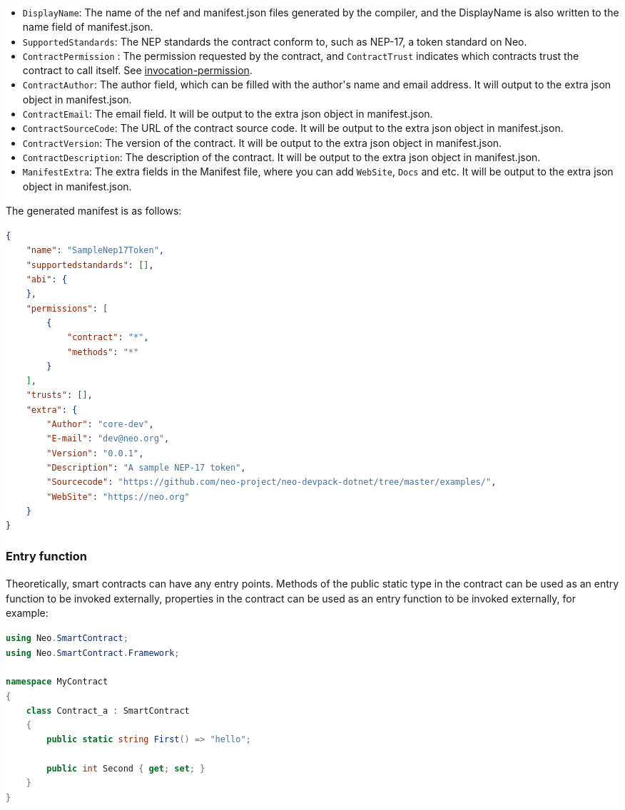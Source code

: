 - `DisplayName`: The name of the nef and manifest.json files generated by the compiler, and the DisplayName is also written to the name field of manifest.json.
- `SupportedStandards`: The NEP standards the contract conform to, such as NEP-17, a token standard on Neo.
- `ContractPermission` : The permission requested by the contract, and `ContractTrust` indicates which contracts trust the contract to call itself. See [invocation-permission](../deploy/invoke.md#invocation-permission).
- `ContractAuthor`: The author field, which can be filled with the author's name and email address. It will output to the extra json object in manifest.json.
- `ContractEmail`: The email field. It will be output to the extra json object in manifest.json.
- `ContractSourceCode`: The URL of the contract source code. It will be output to the extra json object in manifest.json.
- `ContractVersion`: The version of the contract. It will be output to the extra json object in manifest.json.
- `ContractDescription`: The description of the contract. It will be output to the extra json object in manifest.json.
- `ManifestExtra`: The extra fields in the Manifest file, where you can add `WebSite`, `Docs` and etc. It will be output to the extra json object in manifest.json.

The generated manifest is as follows:

```json
{
    "name": "SampleNep17Token",
    "supportedstandards": [],
    "abi": {
    },
    "permissions": [
        {
            "contract": "*",
            "methods": "*"
        }
    ],
    "trusts": [],
    "extra": {
        "Author": "core-dev",
        "E-mail": "dev@neo.org",
        "Version": "0.0.1",
        "Description": "A sample NEP-17 token",
        "Sourcecode": "https://github.com/neo-project/neo-devpack-dotnet/tree/master/examples/",
        "WebSite": "https://neo.org"
    }
}
```

### Entry function

Theoretically, smart contracts can have any entry points. Methods of the public static type in the contract can be used as an entry function to be invoked externally, properties in the contract can be used as an entry function to be invoked externally, for example:

```cs
using Neo.SmartContract;
using Neo.SmartContract.Framework;

namespace MyContract
{
    class Contract_a : SmartContract
    {
        public static string First() => "hello";

        public int Second { get; set; }
    }
}
```
